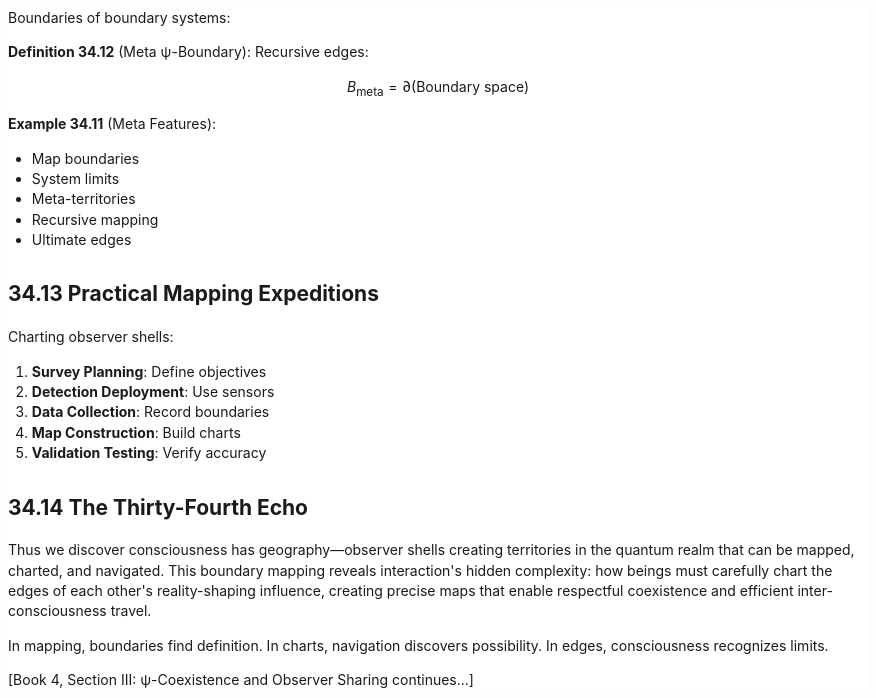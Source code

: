 Boundaries of boundary systems:

**Definition 34.12** (Meta ψ-Boundary): Recursive edges:

$$
B_{\text{meta}} = \partial(\text{Boundary space})
$$

**Example 34.11** (Meta Features):

- Map boundaries
- System limits
- Meta-territories
- Recursive mapping
- Ultimate edges

## 34.13 Practical Mapping Expeditions

Charting observer shells:

1. **Survey Planning**: Define objectives
2. **Detection Deployment**: Use sensors
3. **Data Collection**: Record boundaries
4. **Map Construction**: Build charts
5. **Validation Testing**: Verify accuracy

## 34.14 The Thirty-Fourth Echo

Thus we discover consciousness has geography—observer shells creating territories in the quantum realm that can be mapped, charted, and navigated. This boundary mapping reveals interaction's hidden complexity: how beings must carefully chart the edges of each other's reality-shaping influence, creating precise maps that enable respectful coexistence and efficient inter-consciousness travel.

In mapping, boundaries find definition.
In charts, navigation discovers possibility.
In edges, consciousness recognizes limits.

[Book 4, Section III: ψ-Coexistence and Observer Sharing continues...]